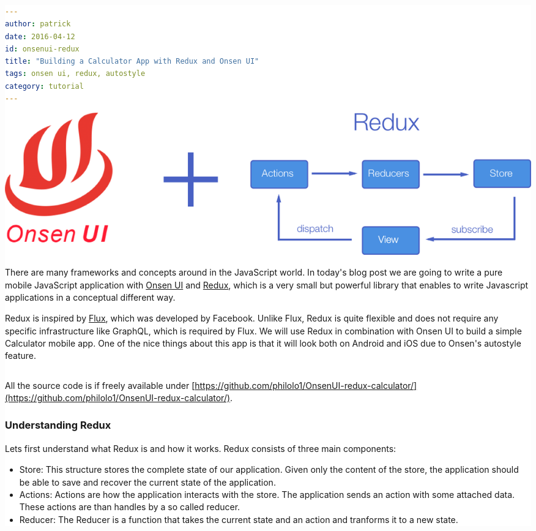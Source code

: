 ```yaml
---
author: patrick
date: 2016-04-12
id: onsenui-redux 
title: "Building a Calculator App with Redux and Onsen UI"
tags: onsen ui, redux, autostyle
category: tutorial
---
```



![Jasmine](/blog/content/images/2016/Apr/onsen_redux.png)

There are many frameworks and concepts around in the JavaScript world. In today's blog post we are going to write a pure mobile JavaScript application with [Onsen UI](https://github.com/OnsenUI/OnsenUI.git) and  [Redux](https://github.com/reactjs/redux), which is a very small but powerful library that enables to write Javascript applications in a conceptual different way.

Redux is inspired by [Flux](https://facebook.github.io/flux/), which was developed by Facebook. Unlike Flux,  Redux is quite flexible and does not require any specific infrastructure like GraphQL, which is required by Flux.  We will use Redux in combination with Onsen UI to build a simple Calculator mobile app. One of the nice things about this app is that it will look both on Android and iOS due to  Onsen's autostyle feature. 




<div style="display: flex; justify-content: center;">
<iframe src="http://philolo1.github.io/frame-auto-style/?platform=ios&src=http://philolo1.github.io/OnsenUI-redux-calculator" scrolling="no" style="border: 0; width: 400px; height: 800px;"></iframe>
</div>


All the source code is if freely available under [https://github.com/philolo1/OnsenUI-redux-calculator/](https://github.com/philolo1/OnsenUI-redux-calculator/).

### Understanding Redux 

Lets first understand what Redux is and how it works. Redux consists of three main components: 

* Store: This structure stores the complete state of our application. Given only the  content of the store,  the application should be able to  save and recover the current state of the application.
* Actions: Actions are how the application interacts with the store. The application sends an action with some attached data. These actions are than handles by a so called reducer. 
* Reducer: The Reducer is a function that takes the current state and an action and tranforms it to a new state.
